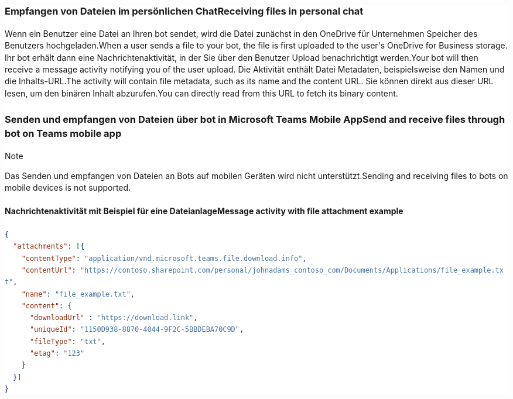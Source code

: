 ### <a name="receiving-files-in-personal-chat"></a><span data-ttu-id="75bf3-127">Empfangen von Dateien im persönlichen Chat</span><span class="sxs-lookup"><span data-stu-id="75bf3-127">Receiving files in personal chat</span></span>

<span data-ttu-id="75bf3-128">Wenn ein Benutzer eine Datei an Ihren bot sendet, wird die Datei zunächst in den OneDrive für Unternehmen Speicher des Benutzers hochgeladen.</span><span class="sxs-lookup"><span data-stu-id="75bf3-128">When a user sends a file to your bot, the file is first uploaded to the user's OneDrive for Business storage.</span></span> <span data-ttu-id="75bf3-129">Ihr bot erhält dann eine Nachrichtenaktivität, in der Sie über den Benutzer Upload benachrichtigt werden.</span><span class="sxs-lookup"><span data-stu-id="75bf3-129">Your bot will then receive a message activity notifying you of the user upload.</span></span> <span data-ttu-id="75bf3-130">Die Aktivität enthält Datei Metadaten, beispielsweise den Namen und die Inhalts-URL.</span><span class="sxs-lookup"><span data-stu-id="75bf3-130">The activity will contain file metadata, such as its name and the content URL.</span></span> <span data-ttu-id="75bf3-131">Sie können direkt aus dieser URL lesen, um den binären Inhalt abzurufen.</span><span class="sxs-lookup"><span data-stu-id="75bf3-131">You can directly read from this URL to fetch its binary content.</span></span>

### <a name="send-and-receive-files-through-bot-on-teams-mobile-app"></a><span data-ttu-id="75bf3-132">Senden und empfangen von Dateien über bot in Microsoft Teams Mobile App</span><span class="sxs-lookup"><span data-stu-id="75bf3-132">Send and receive files through bot on Teams mobile app</span></span>
> [!NOTE] 
> <span data-ttu-id="75bf3-133">Das Senden und empfangen von Dateien an Bots auf mobilen Geräten wird nicht unterstützt.</span><span class="sxs-lookup"><span data-stu-id="75bf3-133">Sending and receiving files to bots on mobile devices is not supported.</span></span>

#### <a name="message-activity-with-file-attachment-example"></a><span data-ttu-id="75bf3-134">Nachrichtenaktivität mit Beispiel für eine Dateianlage</span><span class="sxs-lookup"><span data-stu-id="75bf3-134">Message activity with file attachment example</span></span>

```json
{
  "attachments": [{
    "contentType": "application/vnd.microsoft.teams.file.download.info",
    "contentUrl": "https://contoso.sharepoint.com/personal/johnadams_contoso_com/Documents/Applications/file_example.txt",
    "name": "file_example.txt",
    "content": {
      "downloadUrl" : "https://download.link",
      "uniqueId": "1150D938-8870-4044-9F2C-5BBDEBA70C9D",
      "fileType": "txt",
      "etag": "123"
    }
  }]
}
```
